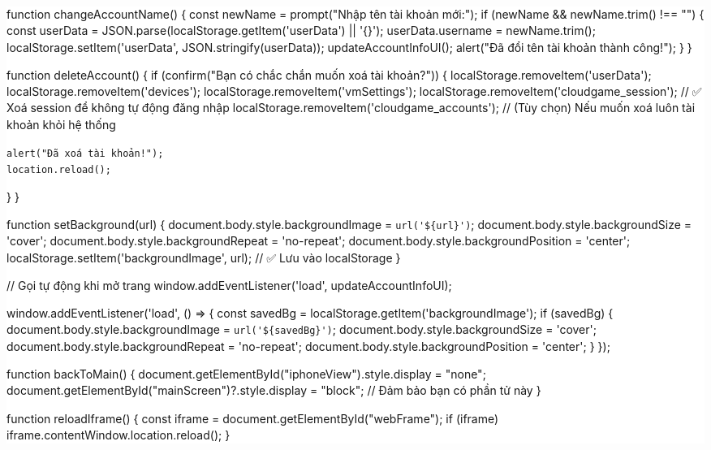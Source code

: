   function changeAccountName() {
    const newName = prompt("Nhập tên tài khoản mới:");
    if (newName && newName.trim() !== "") {
      const userData = JSON.parse(localStorage.getItem('userData') || '{}');
      userData.username = newName.trim();
      localStorage.setItem('userData', JSON.stringify(userData));
      updateAccountInfoUI();
      alert("Đã đổi tên tài khoản thành công!");
    }
  }

  function deleteAccount() {
  if (confirm("Bạn có chắc chắn muốn xoá tài khoản?")) {
    localStorage.removeItem('userData');
    localStorage.removeItem('devices');
    localStorage.removeItem('vmSettings');
    localStorage.removeItem('cloudgame_session'); // ✅ Xoá session để không tự động đăng nhập
    localStorage.removeItem('cloudgame_accounts'); // (Tùy chọn) Nếu muốn xoá luôn tài khoản khỏi hệ thống

    alert("Đã xoá tài khoản!");
    location.reload();
  }
}

function setBackground(url) {
  document.body.style.backgroundImage = `url('${url}')`;
  document.body.style.backgroundSize = 'cover';
  document.body.style.backgroundRepeat = 'no-repeat';
  document.body.style.backgroundPosition = 'center';
  localStorage.setItem('backgroundImage', url); // ✅ Lưu vào localStorage
}

  // Gọi tự động khi mở trang
  window.addEventListener('load', updateAccountInfoUI);
  
  window.addEventListener('load', () => {
  const savedBg = localStorage.getItem('backgroundImage');
  if (savedBg) {
    document.body.style.backgroundImage = `url('${savedBg}')`;
    document.body.style.backgroundSize = 'cover';
    document.body.style.backgroundRepeat = 'no-repeat';
    document.body.style.backgroundPosition = 'center';
  }
});

 </script> 
  function backToMain() {
    document.getElementById("iphoneView").style.display = "none";
    document.getElementById("mainScreen")?.style.display = "block"; // Đảm bảo bạn có phần tử này
  }

  function reloadIframe() {
    const iframe = document.getElementById("webFrame");
    if (iframe) iframe.contentWindow.location.reload();
  }

</script>
</body>
</html>






      
